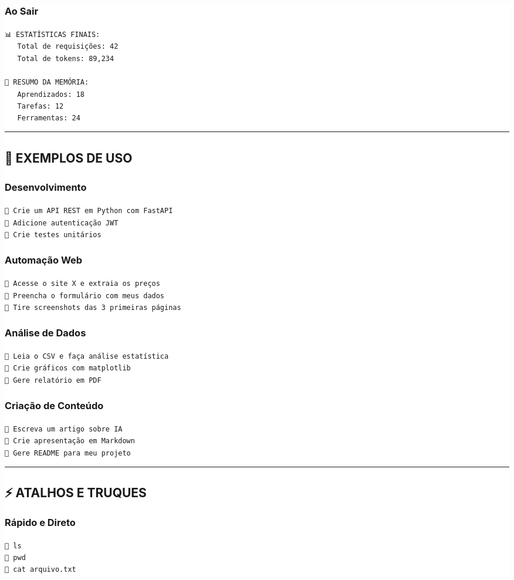 ### Ao Sair
```
📊 ESTATÍSTICAS FINAIS:
   Total de requisições: 42
   Total de tokens: 89,234

💾 RESUMO DA MEMÓRIA:
   Aprendizados: 18
   Tarefas: 12
   Ferramentas: 24
```

---

## 🎯 EXEMPLOS DE USO

### Desenvolvimento
```
💬 Crie um API REST em Python com FastAPI
💬 Adicione autenticação JWT
💬 Crie testes unitários
```

### Automação Web
```
💬 Acesse o site X e extraia os preços
💬 Preencha o formulário com meus dados
💬 Tire screenshots das 3 primeiras páginas
```

### Análise de Dados
```
💬 Leia o CSV e faça análise estatística
💬 Crie gráficos com matplotlib
💬 Gere relatório em PDF
```

### Criação de Conteúdo
```
💬 Escreva um artigo sobre IA
💬 Crie apresentação em Markdown
💬 Gere README para meu projeto
```

---

## ⚡ ATALHOS E TRUQUES

### Rápido e Direto
```
💬 ls
💬 pwd  
💬 cat arquivo.txt
```
